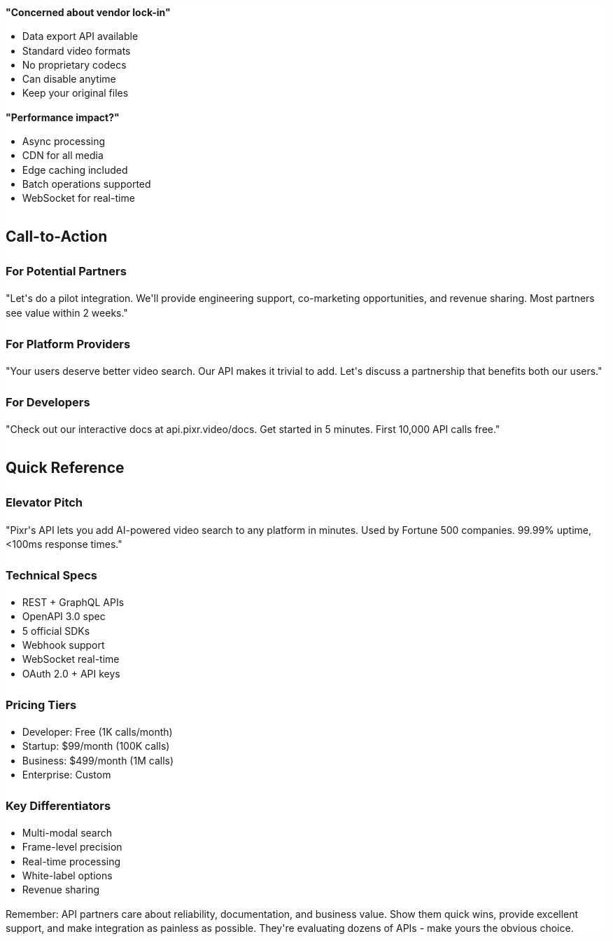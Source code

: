 **"Concerned about vendor lock-in"**
- Data export API available
- Standard video formats
- No proprietary codecs
- Can disable anytime
- Keep your original files

**"Performance impact?"**
- Async processing
- CDN for all media
- Edge caching included
- Batch operations supported
- WebSocket for real-time

## Call-to-Action

### For Potential Partners
"Let's do a pilot integration. We'll provide engineering support, co-marketing opportunities, and revenue sharing. Most partners see value within 2 weeks."

### For Platform Providers
"Your users deserve better video search. Our API makes it trivial to add. Let's discuss a partnership that benefits both our users."

### For Developers
"Check out our interactive docs at api.pixr.video/docs. Get started in 5 minutes. First 10,000 API calls free."

## Quick Reference

### Elevator Pitch
"Pixr's API lets you add AI-powered video search to any platform in minutes. Used by Fortune 500 companies. 99.99% uptime, <100ms response times."

### Technical Specs
- REST + GraphQL APIs
- OpenAPI 3.0 spec
- 5 official SDKs
- Webhook support
- WebSocket real-time
- OAuth 2.0 + API keys

### Pricing Tiers
- Developer: Free (1K calls/month)
- Startup: $99/month (100K calls)
- Business: $499/month (1M calls)
- Enterprise: Custom

### Key Differentiators
- Multi-modal search
- Frame-level precision
- Real-time processing
- White-label options
- Revenue sharing

Remember: API partners care about reliability, documentation, and business value. Show them quick wins, provide excellent support, and make integration as painless as possible. They're evaluating dozens of APIs - make yours the obvious choice.